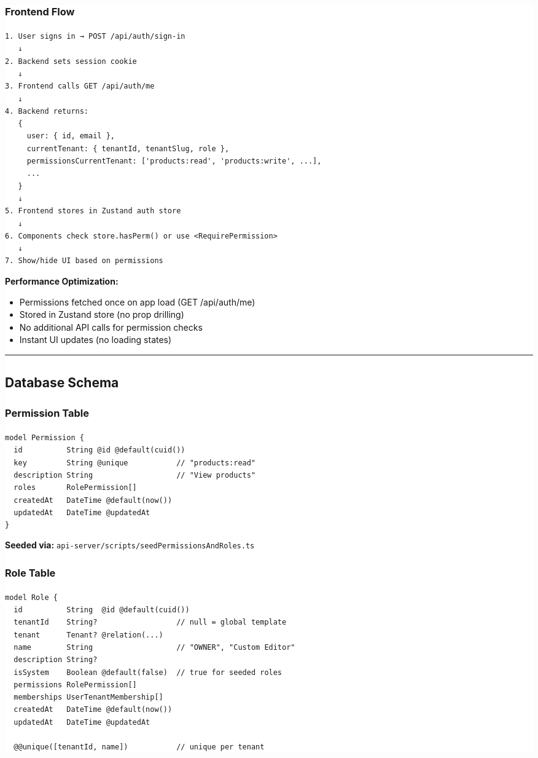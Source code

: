 ### Frontend Flow

```
1. User signs in → POST /api/auth/sign-in
   ↓
2. Backend sets session cookie
   ↓
3. Frontend calls GET /api/auth/me
   ↓
4. Backend returns:
   {
     user: { id, email },
     currentTenant: { tenantId, tenantSlug, role },
     permissionsCurrentTenant: ['products:read', 'products:write', ...],
     ...
   }
   ↓
5. Frontend stores in Zustand auth store
   ↓
6. Components check store.hasPerm() or use <RequirePermission>
   ↓
7. Show/hide UI based on permissions
```

**Performance Optimization:**
- Permissions fetched once on app load (GET /api/auth/me)
- Stored in Zustand store (no prop drilling)
- No additional API calls for permission checks
- Instant UI updates (no loading states)

---

## Database Schema

### Permission Table

```prisma
model Permission {
  id          String @id @default(cuid())
  key         String @unique           // "products:read"
  description String                   // "View products"
  roles       RolePermission[]
  createdAt   DateTime @default(now())
  updatedAt   DateTime @updatedAt
}
```

**Seeded via:** `api-server/scripts/seedPermissionsAndRoles.ts`

### Role Table

```prisma
model Role {
  id          String  @id @default(cuid())
  tenantId    String?                  // null = global template
  tenant      Tenant? @relation(...)
  name        String                   // "OWNER", "Custom Editor"
  description String?
  isSystem    Boolean @default(false)  // true for seeded roles
  permissions RolePermission[]
  memberships UserTenantMembership[]
  createdAt   DateTime @default(now())
  updatedAt   DateTime @updatedAt

  @@unique([tenantId, name])           // unique per tenant
```